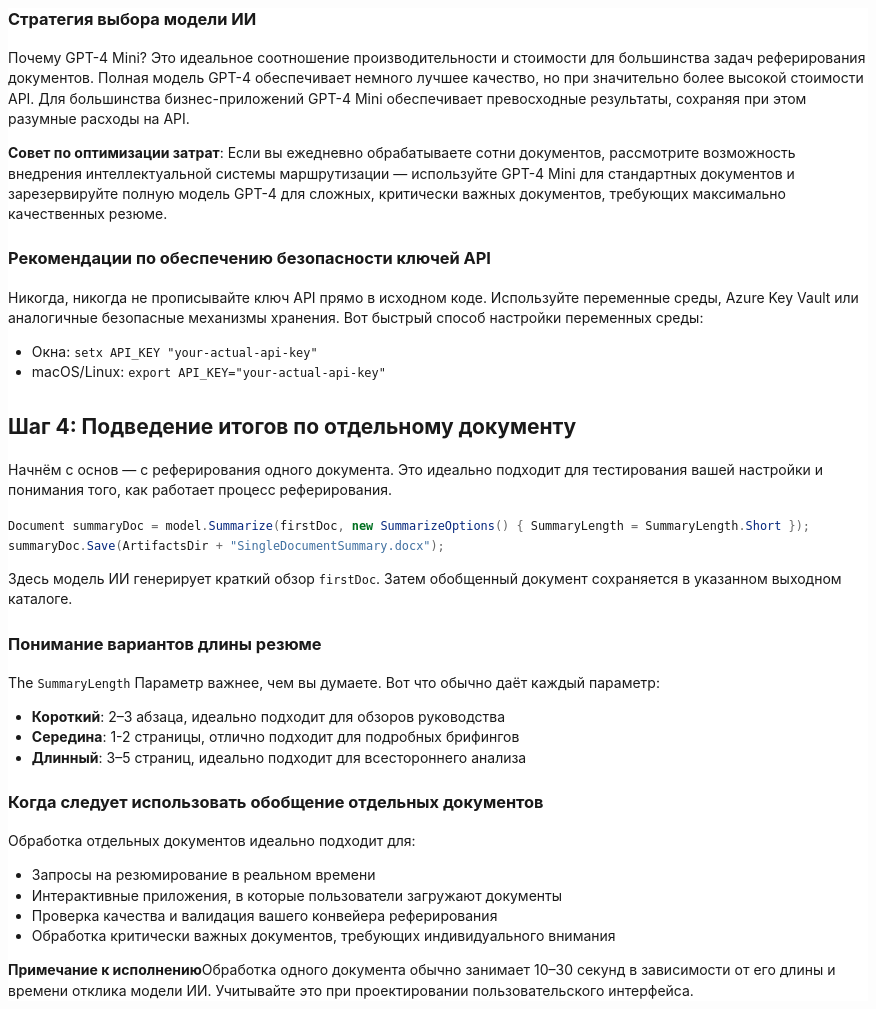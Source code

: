 ### Стратегия выбора модели ИИ

Почему GPT-4 Mini? Это идеальное соотношение производительности и стоимости для большинства задач реферирования документов. Полная модель GPT-4 обеспечивает немного лучшее качество, но при значительно более высокой стоимости API. Для большинства бизнес-приложений GPT-4 Mini обеспечивает превосходные результаты, сохраняя при этом разумные расходы на API.

**Совет по оптимизации затрат**: Если вы ежедневно обрабатываете сотни документов, рассмотрите возможность внедрения интеллектуальной системы маршрутизации — используйте GPT-4 Mini для стандартных документов и зарезервируйте полную модель GPT-4 для сложных, критически важных документов, требующих максимально качественных резюме.

### Рекомендации по обеспечению безопасности ключей API

Никогда, никогда не прописывайте ключ API прямо в исходном коде. Используйте переменные среды, Azure Key Vault или аналогичные безопасные механизмы хранения. Вот быстрый способ настройки переменных среды:

- Окна: `setx API_KEY "your-actual-api-key"`
- macOS/Linux: `export API_KEY="your-actual-api-key"`

## Шаг 4: Подведение итогов по отдельному документу

Начнём с основ — с реферирования одного документа. Это идеально подходит для тестирования вашей настройки и понимания того, как работает процесс реферирования.

```csharp
Document summaryDoc = model.Summarize(firstDoc, new SummarizeOptions() { SummaryLength = SummaryLength.Short });
summaryDoc.Save(ArtifactsDir + "SingleDocumentSummary.docx");
```

Здесь модель ИИ генерирует краткий обзор `firstDoc`. Затем обобщенный документ сохраняется в указанном выходном каталоге.

### Понимание вариантов длины резюме

The `SummaryLength` Параметр важнее, чем вы думаете. Вот что обычно даёт каждый параметр:

- **Короткий**: 2–3 абзаца, идеально подходит для обзоров руководства
- **Середина**: 1-2 страницы, отлично подходит для подробных брифингов
- **Длинный**: 3–5 страниц, идеально подходит для всестороннего анализа

### Когда следует использовать обобщение отдельных документов

Обработка отдельных документов идеально подходит для:
- Запросы на резюмирование в реальном времени
- Интерактивные приложения, в которые пользователи загружают документы
- Проверка качества и валидация вашего конвейера реферирования
- Обработка критически важных документов, требующих индивидуального внимания

**Примечание к исполнению**Обработка одного документа обычно занимает 10–30 секунд в зависимости от его длины и времени отклика модели ИИ. Учитывайте это при проектировании пользовательского интерфейса.
